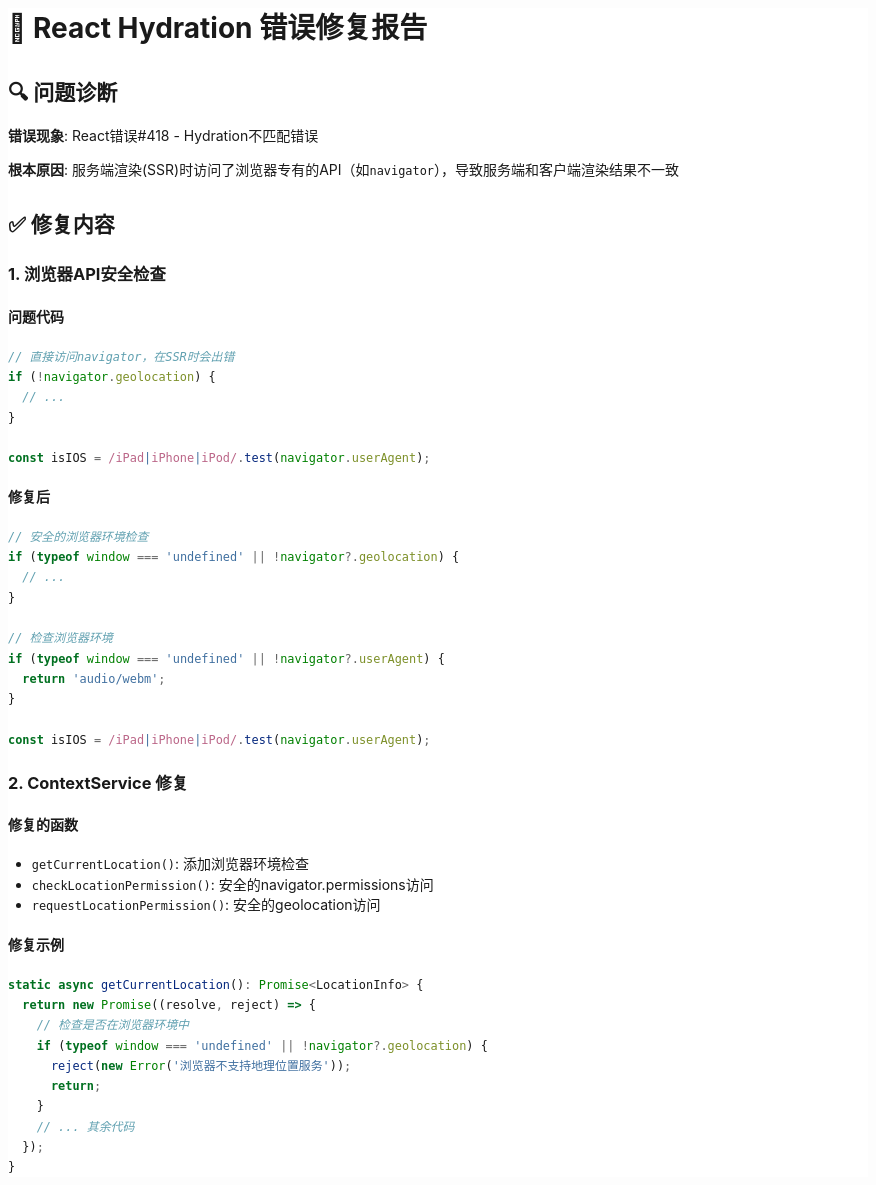 # 🔧 React Hydration 错误修复报告

## 🔍 问题诊断

**错误现象**: React错误#418 - Hydration不匹配错误

**根本原因**: 服务端渲染(SSR)时访问了浏览器专有的API（如`navigator`），导致服务端和客户端渲染结果不一致

## ✅ 修复内容

### 1. **浏览器API安全检查**

#### 问题代码
```javascript
// 直接访问navigator，在SSR时会出错
if (!navigator.geolocation) {
  // ...
}

const isIOS = /iPad|iPhone|iPod/.test(navigator.userAgent);
```

#### 修复后
```javascript
// 安全的浏览器环境检查
if (typeof window === 'undefined' || !navigator?.geolocation) {
  // ...
}

// 检查浏览器环境
if (typeof window === 'undefined' || !navigator?.userAgent) {
  return 'audio/webm';
}

const isIOS = /iPad|iPhone|iPod/.test(navigator.userAgent);
```

### 2. **ContextService 修复**

#### 修复的函数
- `getCurrentLocation()`: 添加浏览器环境检查
- `checkLocationPermission()`: 安全的navigator.permissions访问
- `requestLocationPermission()`: 安全的geolocation访问

#### 修复示例
```typescript
static async getCurrentLocation(): Promise<LocationInfo> {
  return new Promise((resolve, reject) => {
    // 检查是否在浏览器环境中
    if (typeof window === 'undefined' || !navigator?.geolocation) {
      reject(new Error('浏览器不支持地理位置服务'));
      return;
    }
    // ... 其余代码
  });
}
```
